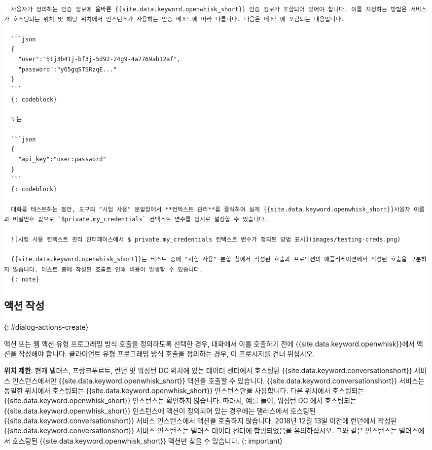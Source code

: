       사용자가 정의하는 인증 정보에 올바른 {{site.data.keyword.openwhisk_short}} 인증 정보가 포함되어 있어야 합니다. 이를 지정하는 방법은 서비스가 호스팅되는 위치 및 해당 위치에서 인스턴스가 사용하는 인증 메소드에 따라 다릅니다. 다음은 메소드에 포함되는 내용입니다.

      ```json
      {
        "user":"5tj3b41j-bf3j-5d92-24g9-4a7769ab12af",
        "password":"y65gqSTSRzqE..."
      }
      ```
      {: codeblock}

      또는

      ```json
      {
        "api_key":"user:password"
      }
      ```
      {: codeblock}

      대화를 테스트하는 동안, 도구의 "시험 사용" 분할창에서 **컨텍스트 관리**를 클릭하여 실제 {{site.data.keyword.openwhisk_short}}사용자 이름과 비밀번호 값으로 `$private.my_credentials` 컨텍스트 변수를 임시로 설정할 수 있습니다. 

      ![시험 사용 컨텍스트 관리 인터페이스에서 $ private.my_credentials 컨텍스트 변수가 정의된 방법 표시](images/testing-creds.png)

      {{site.data.keyword.openwhisk_short}}는 테스트 중에 "시험 사용" 분할 창에서 작성된 호출과 프로덕션의 애플리케이션에서 작성된 호출을 구분하지 않습니다. 테스트 중에 작성된 호출로 인해 비용이 발생할 수 있습니다.
      {: note}

## 액션 작성
{: #dialog-actions-create}

액션 또는 웹 액션 유형 프로그래밍 방식 호출을 정의하도록 선택한 경우, 대화에서 이를 호출하기 전에 {{site.data.keyword.openwhisk}}에서 액션을 작성해야 합니다. 클라이언트 유형 프로그래밍 방식 호출을 정의하는 경우, 이 프로시저를 건너 뛰십시오.

**위치 제한**: 현재 댈러스, 프랑크푸르트, 런던 및 워싱턴 DC 위치에 있는 데이터 센터에서 호스팅된 {{site.data.keyword.conversationshort}} 서비스 인스턴스에서만 {{site.data.keyword.openwhisk_short}} 액션을 호출할 수 있습니다. {{site.data.keyword.conversationshort}} 서비스는 동일한 위치에서 호스팅되는 {{site.data.keyword.openwhisk_short}} 인스턴스만을 사용합니다. 다른 위치에서 호스팅되는 {{site.data.keyword.openwhisk_short}} 인스턴스는 확인하지 않습니다. 따라서, 예를 들어, 워싱턴 DC 에서 호스팅되는 {{site.data.keyword.openwhisk_short}} 인스턴스에 액션이 정의되어 있는 경우에는 댈러스에서 호스팅된 {{site.data.keyword.conversationshort}} 서비스 인스턴스에서 액션을 호출하지 않습니다. 2018년 12월 13일 이전에 런던에서 작성된 {{site.data.keyword.conversationshort}} 서비스 인스턴스는 댈러스 데이터 센터에 합병되었음을 유의하십시오. 그와 같은 인스턴스는 댈러스에서 호스팅된 {{site.data.keyword.openwhisk_short}} 액션만 찾을 수 있습니다.
{: important}
